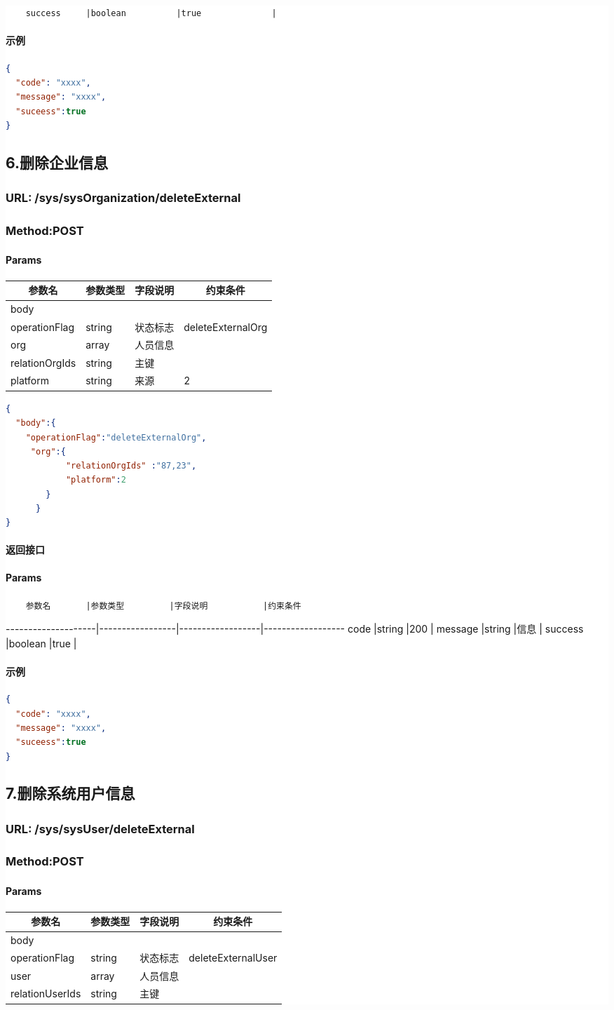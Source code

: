         success     |boolean          |true              | 

#### 示例        
```json  
{
  "code": "xxxx",
  "message": "xxxx",
  "suceess":true
}
```
## 6.删除企业信息
### URL: /sys/sysOrganization/deleteExternal
### Method:POST
#### Params
   参数名           |参数类型        |字段说明           |约束条件
--------------------|---------------|------------------|------------------
body                |               |                   |
 operationFlag     |string         |状态标志             |deleteExternalOrg
  org              |array          |人员信息             |
    relationOrgIds |string         |主键                 |
    platform       |string         |来源                 |2
```json  
{
  "body":{
  	"operationFlag":"deleteExternalOrg",
     "org":{
	        "relationOrgIds" :"87,23",
	        "platform":2
	  	}
  	  }
}
```
#### 返回接口
#### Params
        参数名       |参数类型         |字段说明           |约束条件
--------------------|-----------------|------------------|------------------
        code        |string           |200               |
        message     |string           |信息              |
        success     |boolean          |true              | 

#### 示例        
```json  
{
  "code": "xxxx",
  "message": "xxxx",
  "suceess":true
}
```
## 7.删除系统用户信息
### URL: /sys/sysUser/deleteExternal
### Method:POST
#### Params
   参数名           |参数类型        |字段说明           |约束条件
--------------------|---------------|------------------|------------------
body                |               |                     |
 operationFlag      |string         |状态标志             |deleteExternalUser
  user              |array          |人员信息             |
    relationUserIds |string         |主键                 |